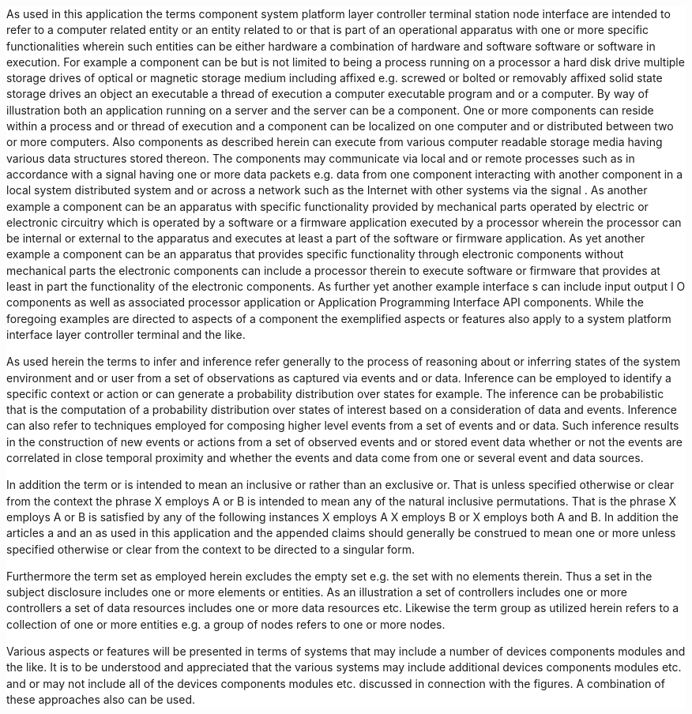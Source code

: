 As used in this application the terms component system platform layer controller terminal station node interface are intended to refer to a computer related entity or an entity related to or that is part of an operational apparatus with one or more specific functionalities wherein such entities can be either hardware a combination of hardware and software software or software in execution. For example a component can be but is not limited to being a process running on a processor a hard disk drive multiple storage drives of optical or magnetic storage medium including affixed e.g. screwed or bolted or removably affixed solid state storage drives an object an executable a thread of execution a computer executable program and or a computer. By way of illustration both an application running on a server and the server can be a component. One or more components can reside within a process and or thread of execution and a component can be localized on one computer and or distributed between two or more computers. Also components as described herein can execute from various computer readable storage media having various data structures stored thereon. The components may communicate via local and or remote processes such as in accordance with a signal having one or more data packets e.g. data from one component interacting with another component in a local system distributed system and or across a network such as the Internet with other systems via the signal . As another example a component can be an apparatus with specific functionality provided by mechanical parts operated by electric or electronic circuitry which is operated by a software or a firmware application executed by a processor wherein the processor can be internal or external to the apparatus and executes at least a part of the software or firmware application. As yet another example a component can be an apparatus that provides specific functionality through electronic components without mechanical parts the electronic components can include a processor therein to execute software or firmware that provides at least in part the functionality of the electronic components. As further yet another example interface s can include input output I O components as well as associated processor application or Application Programming Interface API components. While the foregoing examples are directed to aspects of a component the exemplified aspects or features also apply to a system platform interface layer controller terminal and the like.

As used herein the terms to infer and inference refer generally to the process of reasoning about or inferring states of the system environment and or user from a set of observations as captured via events and or data. Inference can be employed to identify a specific context or action or can generate a probability distribution over states for example. The inference can be probabilistic that is the computation of a probability distribution over states of interest based on a consideration of data and events. Inference can also refer to techniques employed for composing higher level events from a set of events and or data. Such inference results in the construction of new events or actions from a set of observed events and or stored event data whether or not the events are correlated in close temporal proximity and whether the events and data come from one or several event and data sources.

In addition the term or is intended to mean an inclusive or rather than an exclusive or. That is unless specified otherwise or clear from the context the phrase X employs A or B is intended to mean any of the natural inclusive permutations. That is the phrase X employs A or B is satisfied by any of the following instances X employs A X employs B or X employs both A and B. In addition the articles a and an as used in this application and the appended claims should generally be construed to mean one or more unless specified otherwise or clear from the context to be directed to a singular form.

Furthermore the term set as employed herein excludes the empty set e.g. the set with no elements therein. Thus a set in the subject disclosure includes one or more elements or entities. As an illustration a set of controllers includes one or more controllers a set of data resources includes one or more data resources etc. Likewise the term group as utilized herein refers to a collection of one or more entities e.g. a group of nodes refers to one or more nodes.

Various aspects or features will be presented in terms of systems that may include a number of devices components modules and the like. It is to be understood and appreciated that the various systems may include additional devices components modules etc. and or may not include all of the devices components modules etc. discussed in connection with the figures. A combination of these approaches also can be used.
